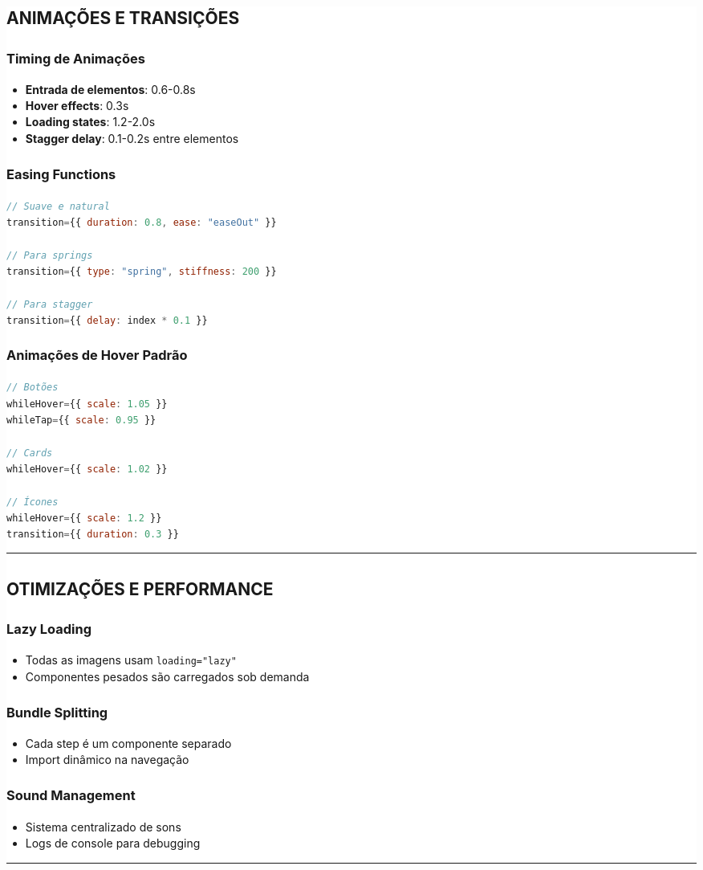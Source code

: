 
## ANIMAÇÕES E TRANSIÇÕES

### Timing de Animações
- **Entrada de elementos**: 0.6-0.8s
- **Hover effects**: 0.3s
- **Loading states**: 1.2-2.0s
- **Stagger delay**: 0.1-0.2s entre elementos

### Easing Functions
```javascript
// Suave e natural
transition={{ duration: 0.8, ease: "easeOut" }}

// Para springs
transition={{ type: "spring", stiffness: 200 }}

// Para stagger
transition={{ delay: index * 0.1 }}
```

### Animações de Hover Padrão
```javascript
// Botões
whileHover={{ scale: 1.05 }}
whileTap={{ scale: 0.95 }}

// Cards
whileHover={{ scale: 1.02 }}

// Ícones
whileHover={{ scale: 1.2 }}
transition={{ duration: 0.3 }}
```

---

## OTIMIZAÇÕES E PERFORMANCE

### Lazy Loading
- Todas as imagens usam `loading="lazy"`
- Componentes pesados são carregados sob demanda

### Bundle Splitting
- Cada step é um componente separado
- Import dinâmico na navegação

### Sound Management
- Sistema centralizado de sons
- Logs de console para debugging

---